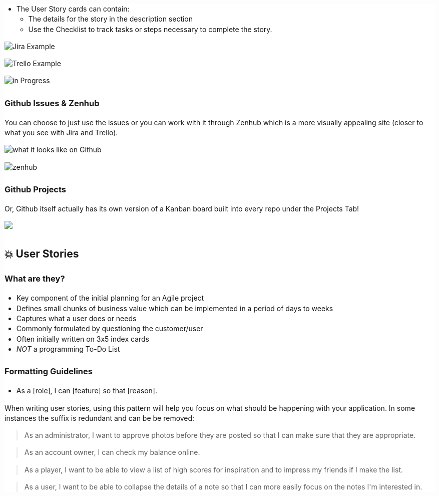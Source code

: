 - The User Story cards can contain:
  - The details for the story in the description section
  - Use the Checklist to track tasks or steps necessary to complete the story. 


![Jira Example](https://i.imgur.com/AZYkGcP.png)

![Trello Example](https://i.imgur.com/L6R0X82.png)

![in Progress](https://i.imgur.com/uVHY2Ml.png)

### Github Issues & Zenhub

You can choose to just use the issues or you can work with it through [Zenhub](https://www.zenhub.com/) which is a more visually appealing site (closer to what you see with Jira and Trello).

![what it looks like on Github](https://i.imgur.com/ZFtuGX5.png)

![zenhub](https://i.imgur.com/2LTpOKA.png)

### Github Projects

Or, Github itself actually has its own version of a Kanban board built into every repo under the Projects Tab! 

![](https://i.imgur.com/fhSr8uU.png)

## :boom: User Stories

### What are they?
- Key component of the initial planning for an Agile project
- Defines small chunks of business value which can be implemented in a period of days to weeks
- Captures what a user does or needs
- Commonly formulated by questioning the customer/user
- Often initially written on 3x5 index cards
- _NOT_ a programming To-Do List

### Formatting Guidelines

- As a [role], I can [feature] so that [reason].

When writing user stories, using this pattern will help you focus on what should be happening with your application.  In some instances the suffix is redundant and can be be removed:

> As an administrator, I want to approve photos before they are posted so that I can make sure that they are appropriate.

> As an account owner, I can check my balance online.

> As a player, I want to be able to view a list of high scores for inspiration and to impress my friends if I make the list.

> As a user, I want to be able to collapse the details of a note so that I can more easily focus on the notes I'm interested in.
